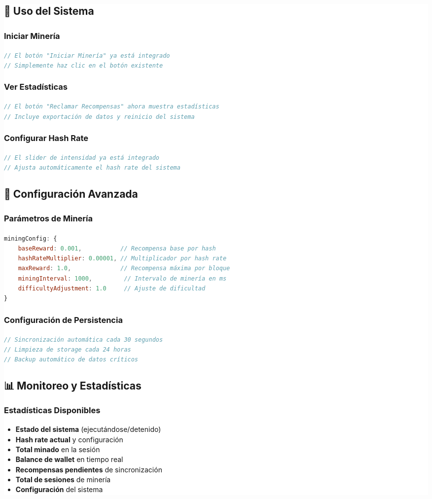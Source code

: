 ## 📱 Uso del Sistema

### **Iniciar Minería**
```javascript
// El botón "Iniciar Minería" ya está integrado
// Simplemente haz clic en el botón existente
```

### **Ver Estadísticas**
```javascript
// El botón "Reclamar Recompensas" ahora muestra estadísticas
// Incluye exportación de datos y reinicio del sistema
```

### **Configurar Hash Rate**
```javascript
// El slider de intensidad ya está integrado
// Ajusta automáticamente el hash rate del sistema
```

## 🔧 Configuración Avanzada

### **Parámetros de Minería**
```javascript
miningConfig: {
    baseReward: 0.001,           // Recompensa base por hash
    hashRateMultiplier: 0.00001, // Multiplicador por hash rate
    maxReward: 1.0,              // Recompensa máxima por bloque
    miningInterval: 1000,         // Intervalo de minería en ms
    difficultyAdjustment: 1.0     // Ajuste de dificultad
}
```

### **Configuración de Persistencia**
```javascript
// Sincronización automática cada 30 segundos
// Limpieza de storage cada 24 horas
// Backup automático de datos críticos
```

## 📊 Monitoreo y Estadísticas

### **Estadísticas Disponibles**
- **Estado del sistema** (ejecutándose/detenido)
- **Hash rate actual** y configuración
- **Total minado** en la sesión
- **Balance de wallet** en tiempo real
- **Recompensas pendientes** de sincronización
- **Total de sesiones** de minería
- **Configuración** del sistema
